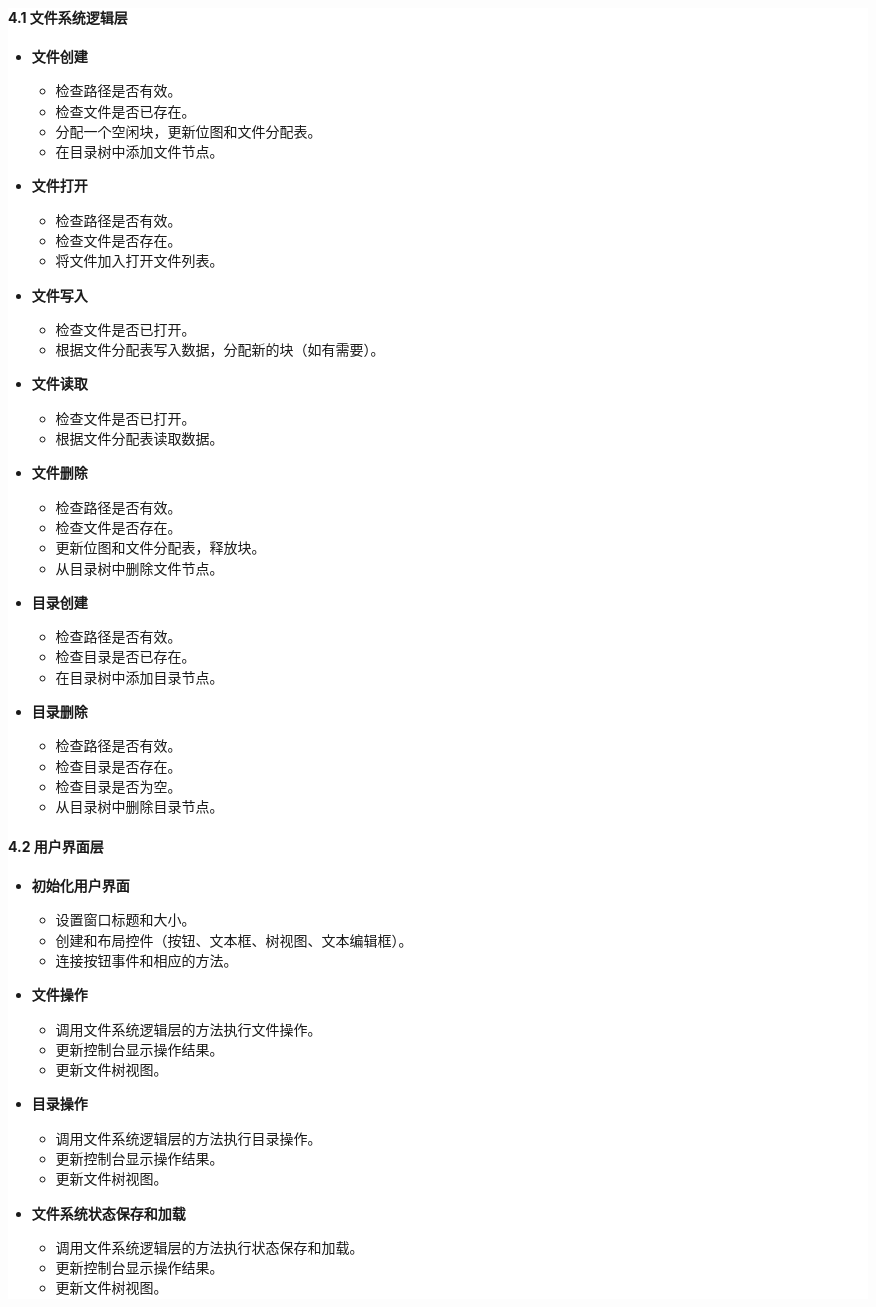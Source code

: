 #### 4.1 文件系统逻辑层

- **文件创建**
  - 检查路径是否有效。
  - 检查文件是否已存在。
  - 分配一个空闲块，更新位图和文件分配表。
  - 在目录树中添加文件节点。

- **文件打开**
  - 检查路径是否有效。
  - 检查文件是否存在。
  - 将文件加入打开文件列表。

- **文件写入**
  - 检查文件是否已打开。
  - 根据文件分配表写入数据，分配新的块（如有需要）。

- **文件读取**
  - 检查文件是否已打开。
  - 根据文件分配表读取数据。

- **文件删除**
  - 检查路径是否有效。
  - 检查文件是否存在。
  - 更新位图和文件分配表，释放块。
  - 从目录树中删除文件节点。

- **目录创建**
  - 检查路径是否有效。
  - 检查目录是否已存在。
  - 在目录树中添加目录节点。

- **目录删除**
  - 检查路径是否有效。
  - 检查目录是否存在。
  - 检查目录是否为空。
  - 从目录树中删除目录节点。

#### 4.2 用户界面层

- **初始化用户界面**
  - 设置窗口标题和大小。
  - 创建和布局控件（按钮、文本框、树视图、文本编辑框）。
  - 连接按钮事件和相应的方法。

- **文件操作**
  - 调用文件系统逻辑层的方法执行文件操作。
  - 更新控制台显示操作结果。
  - 更新文件树视图。

- **目录操作**
  - 调用文件系统逻辑层的方法执行目录操作。
  - 更新控制台显示操作结果。
  - 更新文件树视图。

- **文件系统状态保存和加载**
  - 调用文件系统逻辑层的方法执行状态保存和加载。
  - 更新控制台显示操作结果。
  - 更新文件树视图。

